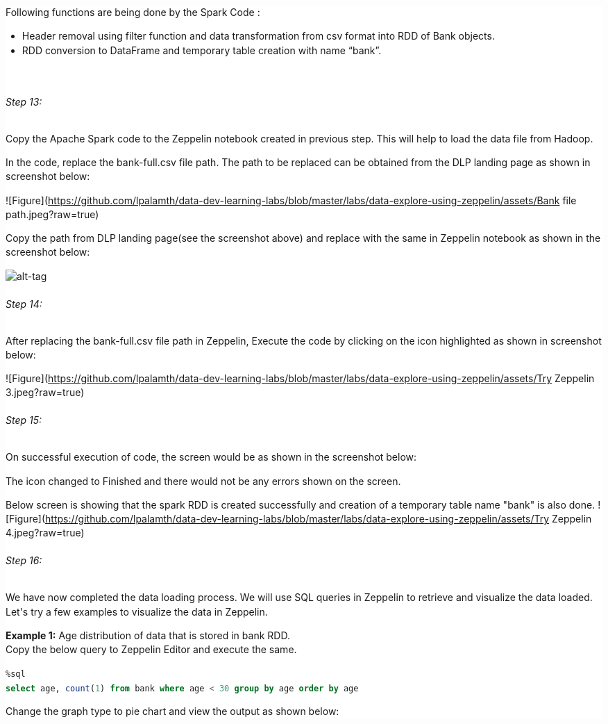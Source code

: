 Following functions are being done by the Spark Code :

-    Header removal using filter function and data transformation from csv format into RDD of Bank objects.
-    RDD conversion to DataFrame and temporary table creation with name “bank”.
</br>

###### Step 13:

Copy the Apache Spark code to the Zeppelin notebook created in previous step. This will help to load the data file from Hadoop.

In the code, replace the bank-full.csv file path. The path to be replaced can be obtained from the DLP landing page as shown in screenshot below:

![Figure](https://github.com/lpalamth/data-dev-learning-labs/blob/master/labs/data-explore-using-zeppelin/assets/Bank file path.jpeg?raw=true)

Copy the path from DLP landing page(see the screenshot above) and replace with the same in Zeppelin notebook as shown in the screenshot below:

![alt-tag](https://github.com/CiscoDevNet/data-dev-learning-labs/blob/master/labs/data-explore-using-zeppelin/assets/sparkCode.png?raw=true)

###### Step 14:

After replacing the bank-full.csv file path in Zeppelin, Execute the code by clicking on the icon highlighted as shown in screenshot below:

![Figure](https://github.com/lpalamth/data-dev-learning-labs/blob/master/labs/data-explore-using-zeppelin/assets/Try Zeppelin 3.jpeg?raw=true)
</br>

###### Step 15:

On successful execution of code, the screen would be as shown in the screenshot below:

The icon changed to Finished and there would not be any errors shown on the screen.

Below screen is showing that the spark RDD is created successfully and creation of a temporary table name "bank" is also done.
![Figure](https://github.com/lpalamth/data-dev-learning-labs/blob/master/labs/data-explore-using-zeppelin/assets/Try Zeppelin 4.jpeg?raw=true)

###### Step 16:

We have now completed the data loading process. We will use SQL queries in Zeppelin to retrieve and visualize the data loaded. Let's try a few examples to visualize the data in Zeppelin.

<b>Example 1:</b> Age distribution of data that is stored in bank RDD. 
</br>
Copy the below query to Zeppelin Editor and execute the same.

```sql
%sql 
select age, count(1) from bank where age < 30 group by age order by age
```

Change the graph type to pie chart and view the output as shown below:
